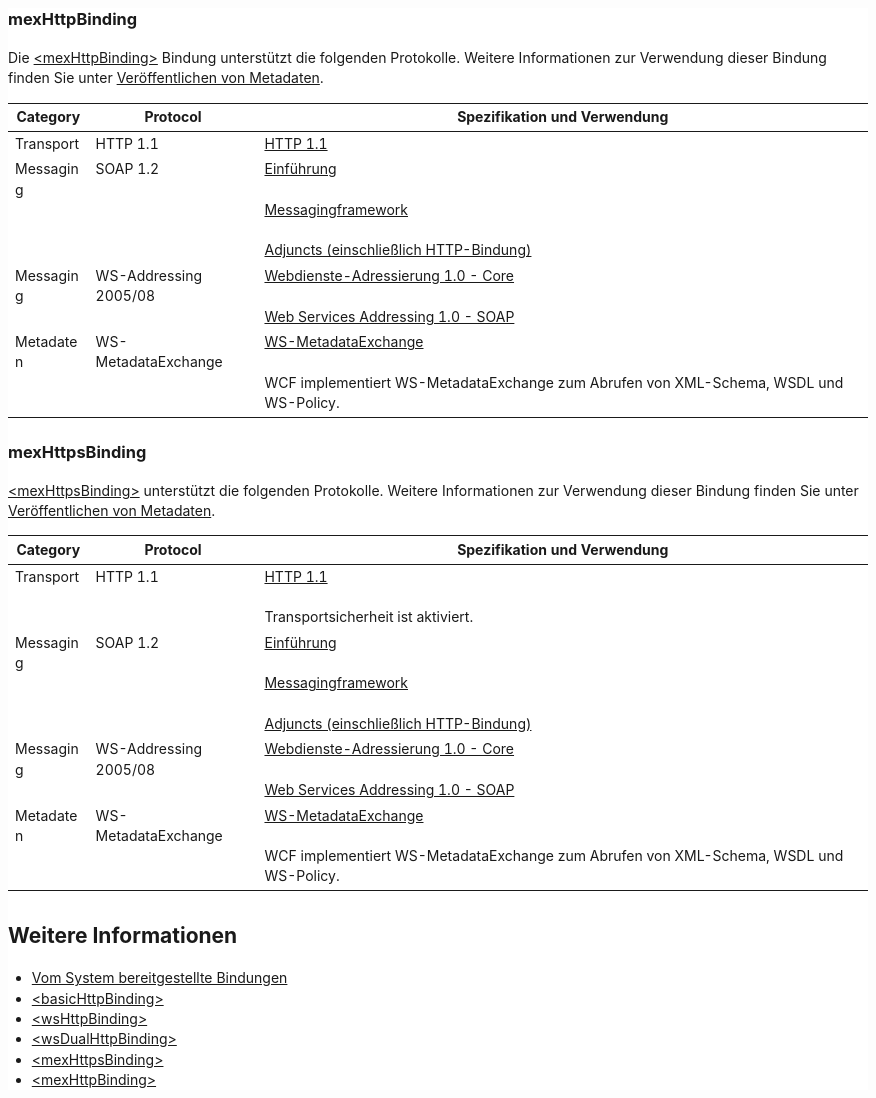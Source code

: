### <a name="mexhttpbinding"></a>mexHttpBinding  

 Die [\<mexHttpBinding>](../../configure-apps/file-schema/wcf/mexhttpbinding.md) Bindung unterstützt die folgenden Protokolle. Weitere Informationen zur Verwendung dieser Bindung finden Sie unter [Veröffentlichen von Metadaten](publishing-metadata.md).  
  
|Category|Protocol|Spezifikation und Verwendung|  
|--------------|--------------|-----------------------------|  
|Transport|HTTP 1.1|[HTTP 1.1](https://www.ietf.org/rfc/rfc2616.txt)|  
|Messaging|SOAP 1.2|[Einführung](https://www.w3.org/TR/soap12-part0/)<br /><br /> [Messagingframework](https://www.w3.org/TR/2007/REC-soap12-part1-20070427/)<br /><br /> [Adjuncts (einschließlich HTTP-Bindung)](https://www.w3.org/TR/soap12-part2/)|  
|Messaging|WS-Addressing 2005/08|[Webdienste-Adressierung 1.0 - Core](https://www.w3.org/TR/ws-addr-core/)<br /><br /> [Web Services Addressing 1.0 - SOAP](https://www.w3.org/TR/ws-addr-soap/)|  
|Metadaten|WS-MetadataExchange|[WS-MetadataExchange](http://specs.xmlsoap.org/ws/2004/09/mex/WS-MetadataExchange.pdf)<br /><br /> WCF implementiert WS-MetadataExchange zum Abrufen von XML-Schema, WSDL und WS-Policy.|  
  
### <a name="mexhttpsbinding"></a>mexHttpsBinding  

 [\<mexHttpsBinding>](../../configure-apps/file-schema/wcf/mexhttpsbinding.md) unterstützt die folgenden Protokolle. Weitere Informationen zur Verwendung dieser Bindung finden Sie unter [Veröffentlichen von Metadaten](publishing-metadata.md).  
  
|Category|Protocol|Spezifikation und Verwendung|  
|--------------|--------------|-----------------------------|  
|Transport|HTTP 1.1|[HTTP 1.1](https://www.ietf.org/rfc/rfc2616.txt)<br /><br /> Transportsicherheit ist aktiviert.|  
|Messaging|SOAP 1.2|[Einführung](https://www.w3.org/TR/soap12-part0/)<br /><br /> [Messagingframework](https://www.w3.org/TR/2007/REC-soap12-part1-20070427/)<br /><br /> [Adjuncts (einschließlich HTTP-Bindung)](https://www.w3.org/TR/soap12-part2/)|  
|Messaging|WS-Addressing 2005/08|[Webdienste-Adressierung 1.0 - Core](https://www.w3.org/TR/ws-addr-core/)<br /><br /> [Web Services Addressing 1.0 - SOAP](https://www.w3.org/TR/ws-addr-soap/)|  
|Metadaten|WS-MetadataExchange|[WS-MetadataExchange](http://specs.xmlsoap.org/ws/2004/09/mex/WS-MetadataExchange.pdf)<br /><br /> WCF implementiert WS-MetadataExchange zum Abrufen von XML-Schema, WSDL und WS-Policy.|  
  
## <a name="see-also"></a>Weitere Informationen

- [Vom System bereitgestellte Bindungen](../system-provided-bindings.md)
- [\<basicHttpBinding>](../../configure-apps/file-schema/wcf/basichttpbinding.md)
- [\<wsHttpBinding>](../../configure-apps/file-schema/wcf/wshttpbinding.md)
- [\<wsDualHttpBinding>](../../configure-apps/file-schema/wcf/wsdualhttpbinding.md)
- [\<mexHttpsBinding>](../../configure-apps/file-schema/wcf/mexhttpsbinding.md)
- [\<mexHttpBinding>](../../configure-apps/file-schema/wcf/mexhttpbinding.md)
